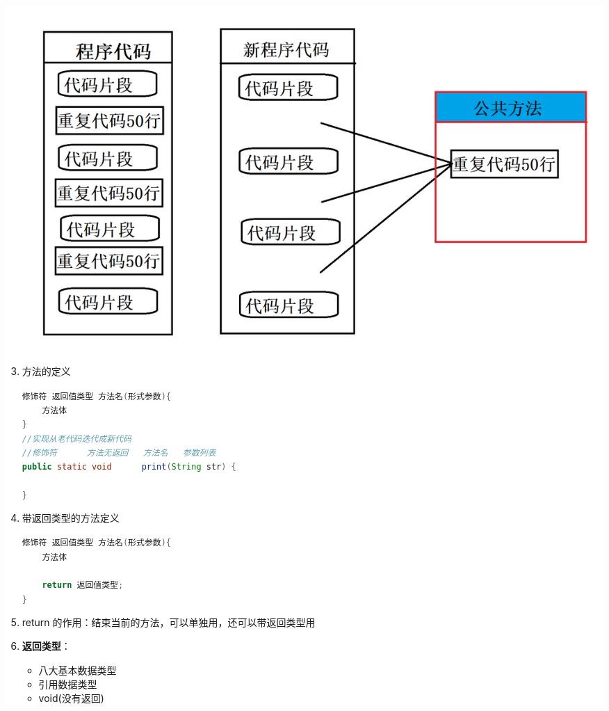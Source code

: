    ![image-20220308105158097](../../../../public/picture-master/static/image-20220308105158097.png)

3. 方法的定义

   ```java
   修饰符 返回值类型 方法名(形式参数){
       方法体
   }
   //实现从老代码迭代成新代码
   //修饰符      方法无返回   方法名   参数列表
   public static void      print(String str) {
           
   }
   ```

4. 带返回类型的方法定义

   ```java
   修饰符 返回值类型 方法名(形式参数){
       方法体
           
       return 返回值类型;
   }
   ```

5. return 的作用：结束当前的方法，可以单独用，还可以带返回类型用

6. **返回类型**：

   - 八大基本数据类型 
   - 引用数据类型
   - void(没有返回)
